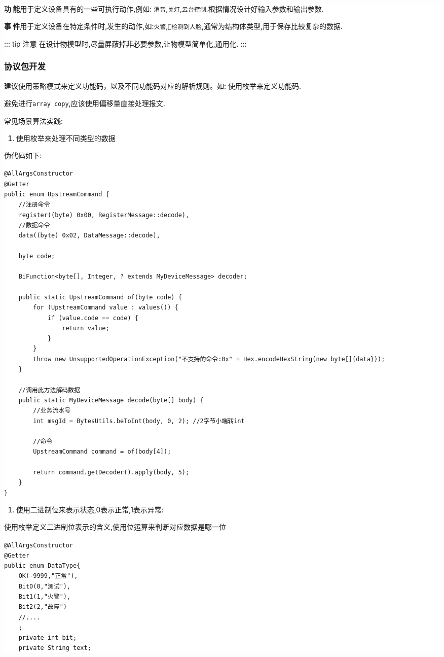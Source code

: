 **功 能**用于定义设备具有的一些可执行动作,例如: `消音`,`关灯`,`云台控制`.根据情况设计好输入参数和输出参数.

**事 件**用于定义设备在特定条件时,发生的动作,如:`火警`,`检测到人脸`,通常为结构体类型,用于保存比较复杂的数据.

::: tip 注意 在设计物模型时,尽量屏蔽掉非必要参数,让物模型简单化,通用化. :::

### 协议包开发

建议使用策略模式来定义功能码，以及不同功能码对应的解析规则。如: 使用枚举来定义功能码.

避免进行`array copy`,应该使用偏移量直接处理报文.

常见场景算法实践:

  1. 使用枚举来处理不同类型的数据

伪代码如下:

    
    
    @AllArgsConstructor
    @Getter
    public enum UpstreamCommand {
        //注册命令
        register((byte) 0x00, RegisterMessage::decode),
        //数据命令
        data((byte) 0x02, DataMessage::decode),
    
        byte code;
    
        BiFunction<byte[], Integer, ? extends MyDeviceMessage> decoder;
    
        public static UpstreamCommand of(byte code) {
            for (UpstreamCommand value : values()) {
                if (value.code == code) {
                    return value;
                }
            }
            throw new UnsupportedOperationException("不支持的命令:0x" + Hex.encodeHexString(new byte[]{data}));
        }
    
        //调用此方法解码数据
        public static MyDeviceMessage decode(byte[] body) {
            //业务流水号
            int msgId = BytesUtils.beToInt(body, 0, 2); //2字节小端转int
    
            //命令
            UpstreamCommand command = of(body[4]);
    
            return command.getDecoder().apply(body, 5);
        }
    }
    

  1. 使用二进制位来表示状态,0表示正常,1表示异常:

使用枚举定义二进制位表示的含义,使用位运算来判断对应数据是哪一位

    
    
    @AllArgsConstructor
    @Getter
    public enum DataType{
        OK(-9999,"正常"),
        Bit0(0,"测试"),
        Bit1(1,"火警"),
        Bit2(2,"故障")
        //....
        ;
        private int bit;
        private String text;
    